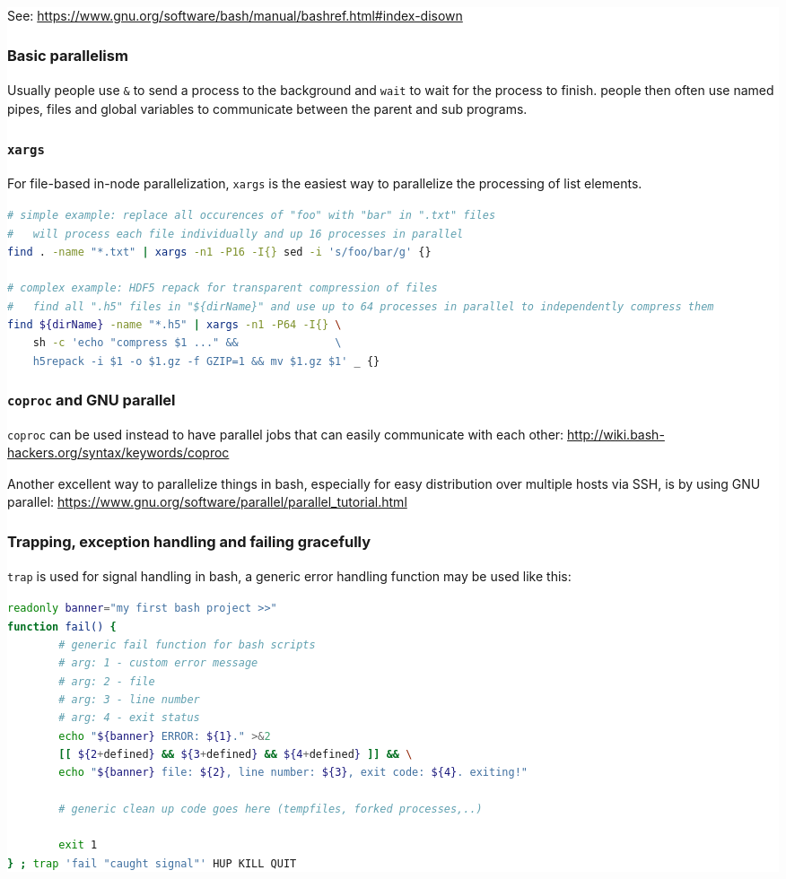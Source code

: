 See: https://www.gnu.org/software/bash/manual/bashref.html#index-disown

### Basic parallelism

Usually people use `&` to send a process to the background and `wait` to wait for the process to finish. people then often use named pipes, files and global variables to communicate between the parent and sub programs.

### `xargs`

For file-based in-node parallelization, `xargs` is the easiest way to parallelize the processing of list elements.

```bash
# simple example: replace all occurences of "foo" with "bar" in ".txt" files
#   will process each file individually and up 16 processes in parallel
find . -name "*.txt" | xargs -n1 -P16 -I{} sed -i 's/foo/bar/g' {}

# complex example: HDF5 repack for transparent compression of files
#   find all ".h5" files in "${dirName}" and use up to 64 processes in parallel to independently compress them
find ${dirName} -name "*.h5" | xargs -n1 -P64 -I{} \
    sh -c 'echo "compress $1 ..." &&               \
    h5repack -i $1 -o $1.gz -f GZIP=1 && mv $1.gz $1' _ {}
```

### `coproc` and GNU parallel

`coproc` can be used instead to have parallel jobs that can easily communicate with each other: http://wiki.bash-hackers.org/syntax/keywords/coproc

Another excellent way to parallelize things in bash, especially for easy distribution over multiple hosts via SSH, is by using GNU parallel: https://www.gnu.org/software/parallel/parallel_tutorial.html 

### Trapping, exception handling and failing gracefully

`trap` is used for signal handling in bash, a generic error handling function may be used like this:

```bash
readonly banner="my first bash project >>"
function fail() {
        # generic fail function for bash scripts
        # arg: 1 - custom error message
        # arg: 2 - file
        # arg: 3 - line number
        # arg: 4 - exit status
        echo "${banner} ERROR: ${1}." >&2
        [[ ${2+defined} && ${3+defined} && ${4+defined} ]] && \
        echo "${banner} file: ${2}, line number: ${3}, exit code: ${4}. exiting!"

        # generic clean up code goes here (tempfiles, forked processes,..)

        exit 1
} ; trap 'fail "caught signal"' HUP KILL QUIT
```
